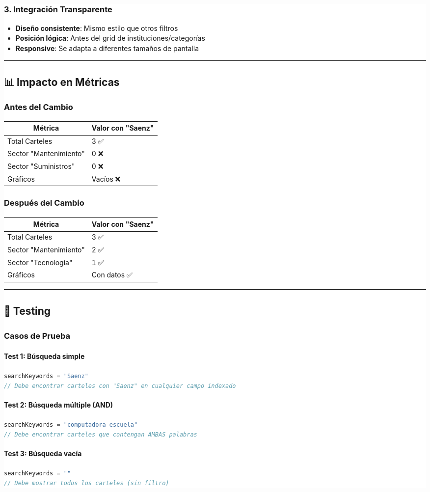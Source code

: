 ### 3. Integración Transparente
- **Diseño consistente**: Mismo estilo que otros filtros
- **Posición lógica**: Antes del grid de instituciones/categorías
- **Responsive**: Se adapta a diferentes tamaños de pantalla

---

## 📊 Impacto en Métricas

### Antes del Cambio

| Métrica | Valor con "Saenz" |
|---------|-------------------|
| Total Carteles | 3 ✅ |
| Sector "Mantenimiento" | 0 ❌ |
| Sector "Suministros" | 0 ❌ |
| Gráficos | Vacíos ❌ |

### Después del Cambio

| Métrica | Valor con "Saenz" |
|---------|-------------------|
| Total Carteles | 3 ✅ |
| Sector "Mantenimiento" | 2 ✅ |
| Sector "Tecnología" | 1 ✅ |
| Gráficos | Con datos ✅ |

---

## 🧪 Testing

### Casos de Prueba

#### Test 1: Búsqueda simple
```typescript
searchKeywords = "Saenz"
// Debe encontrar carteles con "Saenz" en cualquier campo indexado
```

#### Test 2: Búsqueda múltiple (AND)
```typescript
searchKeywords = "computadora escuela"
// Debe encontrar carteles que contengan AMBAS palabras
```

#### Test 3: Búsqueda vacía
```typescript
searchKeywords = ""
// Debe mostrar todos los carteles (sin filtro)
```
